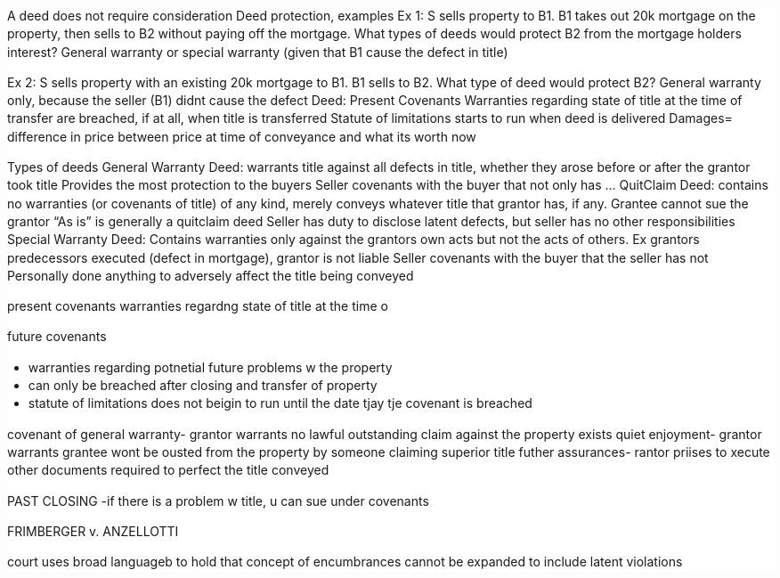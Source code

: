 A deed does not require consideration
Deed protection, examples
Ex 1: S sells property to B1. B1 takes out 20k mortgage on the property, then sells to B2 without paying off the mortgage. 
What types of deeds would protect B2 from the mortgage holders interest? 
General warranty or special warranty (given that B1 cause the defect in title) 

Ex 2: S sells property with an existing 20k mortgage to B1. B1 sells to B2. 
What type of deed would protect B2? 
General warranty only, because the seller (B1) didnt cause the defect
Deed: Present Covenants
Warranties regarding state of title at the time of transfer are breached, if at all, when title is transferred
Statute of limitations starts to run when deed is delivered
Damages= difference in price between price at time of conveyance and what its worth now


Types of deeds
General Warranty Deed: warrants title against all defects in title, whether they arose before or after the grantor took title 
Provides the most protection to the buyers
Seller covenants with the buyer that not only has …
QuitClaim Deed: contains no warranties (or covenants of title) of any kind, merely conveys whatever title that grantor has, if any. Grantee cannot sue the grantor 
“As is” is generally a quitclaim deed
Seller has duty to disclose latent defects, but seller has no other responsibilities 
Special Warranty Deed: Contains warranties only against the grantors own acts but not the acts of others. Ex grantors predecessors executed (defect in mortgage), grantor is not liable 
Seller covenants with the buyer that the seller has not Personally done anything to adversely affect the title being conveyed


present covenants
warranties regardng state of title at the time o


future covenants
- warranties regarding potnetial future problems w the property
- can only be breached after closing and transfer of property
- statute of limitations does not beigin to run until the date tjay tje covenant is breached

covenant of general warranty- grantor warrants no lawful outstanding claim against the property exists
quiet enjoyment- grantor warrants grantee wont be ousted from the property by someone claiming superior title
futher assurances- rantor priises to xecute other documents required to perfect the title conveyed

PAST CLOSING
-if there is a problem w title, u can sue under covenants 



FRIMBERGER v. ANZELLOTTI

court uses broad languageb to hold that concept of encumbrances cannot be expanded to include latent violations
